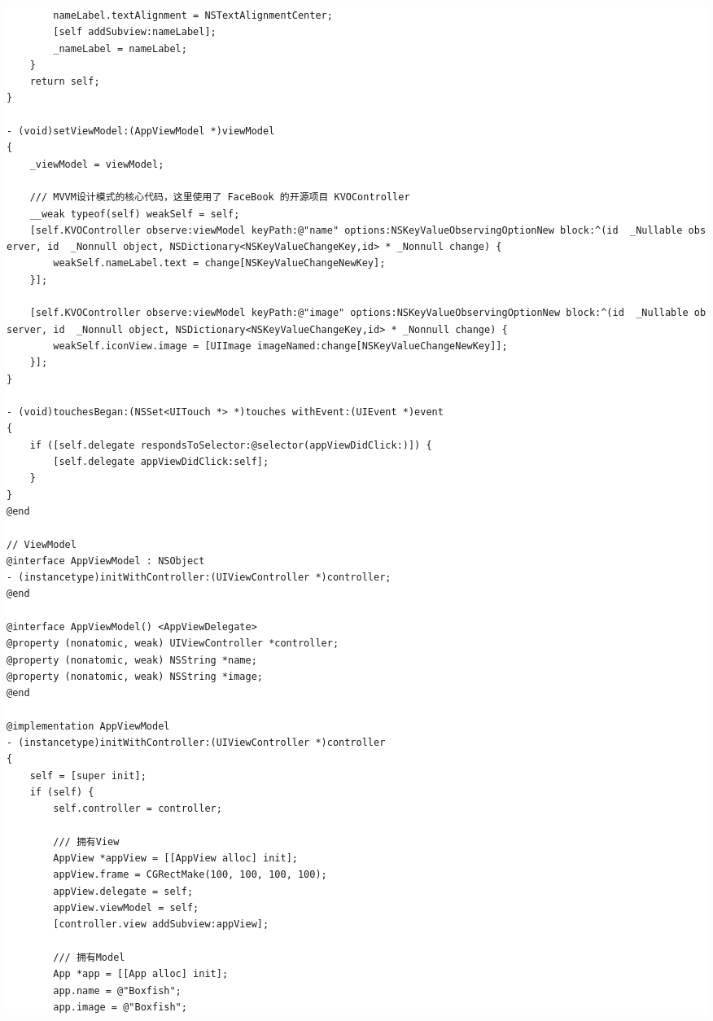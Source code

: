 ```
        nameLabel.textAlignment = NSTextAlignmentCenter;
        [self addSubview:nameLabel];
        _nameLabel = nameLabel;
    }
    return self;
}

- (void)setViewModel:(AppViewModel *)viewModel
{
    _viewModel = viewModel;
    
    /// MVVM设计模式的核心代码，这里使用了 FaceBook 的开源项目 KVOController
    __weak typeof(self) weakSelf = self;
    [self.KVOController observe:viewModel keyPath:@"name" options:NSKeyValueObservingOptionNew block:^(id  _Nullable observer, id  _Nonnull object, NSDictionary<NSKeyValueChangeKey,id> * _Nonnull change) {
        weakSelf.nameLabel.text = change[NSKeyValueChangeNewKey];
    }];
    
    [self.KVOController observe:viewModel keyPath:@"image" options:NSKeyValueObservingOptionNew block:^(id  _Nullable observer, id  _Nonnull object, NSDictionary<NSKeyValueChangeKey,id> * _Nonnull change) {
        weakSelf.iconView.image = [UIImage imageNamed:change[NSKeyValueChangeNewKey]];
    }];
}

- (void)touchesBegan:(NSSet<UITouch *> *)touches withEvent:(UIEvent *)event
{
    if ([self.delegate respondsToSelector:@selector(appViewDidClick:)]) {
        [self.delegate appViewDidClick:self];
    }
}
@end

// ViewModel
@interface AppViewModel : NSObject
- (instancetype)initWithController:(UIViewController *)controller;
@end

@interface AppViewModel() <AppViewDelegate>
@property (nonatomic, weak) UIViewController *controller;
@property (nonatomic, weak) NSString *name;
@property (nonatomic, weak) NSString *image;
@end

@implementation AppViewModel
- (instancetype)initWithController:(UIViewController *)controller
{
    self = [super init];
    if (self) {
        self.controller = controller;
        
        /// 拥有View
        AppView *appView = [[AppView alloc] init];
        appView.frame = CGRectMake(100, 100, 100, 100);
        appView.delegate = self;
        appView.viewModel = self;
        [controller.view addSubview:appView];
        
        /// 拥有Model
        App *app = [[App alloc] init];
        app.name = @"Boxfish";
        app.image = @"Boxfish";
```